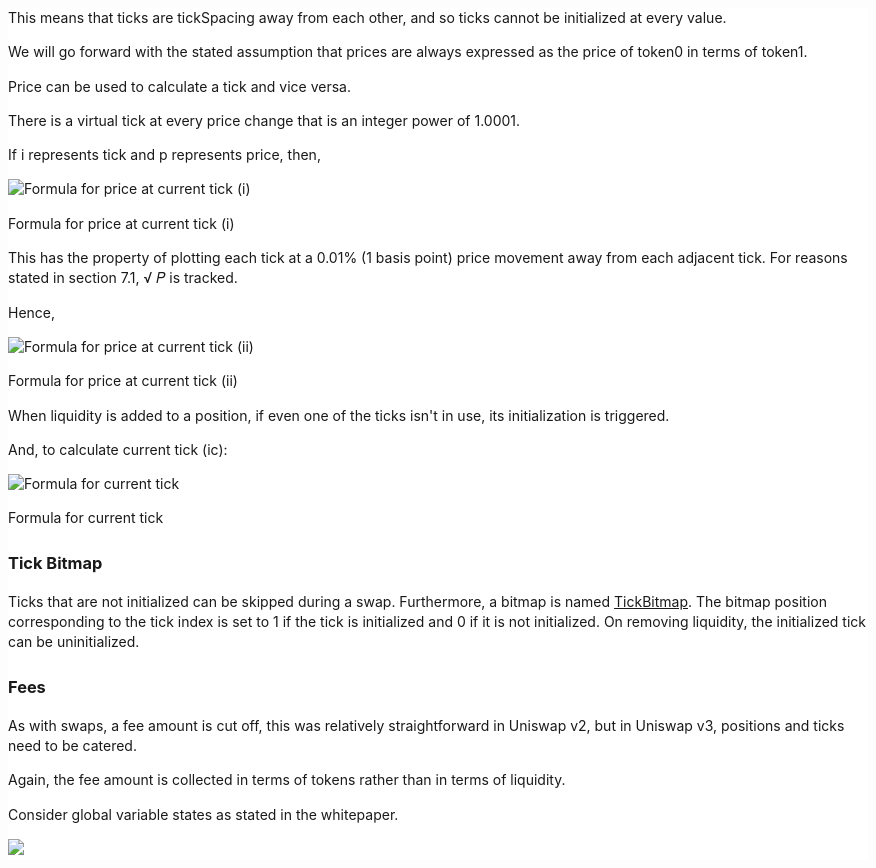 This means that ticks are tickSpacing away from each other, and so ticks cannot
be initialized at every value.

We will go forward with the stated assumption that prices are always expressed
as the price of token0 in terms of token1.

Price can be used to calculate a tick and vice versa.

There is a virtual tick at every price change that is an integer power of
1.0001.

If i represents tick and p represents price, then,

![Formula for price at current tick (i)](https://lh4.googleusercontent.com/s4E3L9iaVltJGWcDM9dfaQCXlNhPUNe9DkQYWK1GvTwnzb22bQPFmmhQi6Dwc_V9mc2ZB6FvCUe5LalMzVEcVQ43AFlCCWa20nj-HWbG8n6JDK41w5TiQDvfmGN1W_H6CyjBcos9)

Formula for price at current tick (i)

This has the property of plotting each tick at a 0.01% (1 basis point) price
movement away from each adjacent tick. For reasons stated in section 7.1, √ 𝑃 is
tracked.

Hence,

![Formula for price at current tick (ii)](https://lh6.googleusercontent.com/fkNYJL0Bvmom3HuxUwqXZqrSN2hU4cIOuFVcRmlhfwWAmvFtEY9nm3jWo_mfa_eVMLZcSd6VL7a8SnqsEN6HLyc6oSnUYAUDFII0WExaGCgof4gIAyGrE85bX68GBrBU8XoPvOIR)

Formula for price at current tick (ii)

When liquidity is added to a position, if even one of the ticks isn't in use,
its initialization is triggered.

And, to calculate current tick (ic):

![Formula for current tick](https://lh3.googleusercontent.com/-rOyEwyCCZf0AnFdeWpT7yLdid57zai3Yeh_NYEE8iK1oizlgUXLC1WHKe5ojJWen8cduTfiXtAWsv8gBSVJuathWkEi65KegC_kCCUAdk1n1m0U8C3JuU0ed-p_cqrR_65rBWqC)

Formula for current tick

### Tick Bitmap

Ticks that are not initialized can be skipped during a swap. Furthermore, a
bitmap is named
[TickBitmap](https://github.com/Uniswap/uniswap-v3-core/blob/main/contracts/libraries/TickBitmap.sol).
The bitmap position corresponding to the tick index is set to 1 if the tick is
initialized and 0 if it is not initialized. On removing liquidity, the
initialized tick can be uninitialized.

### Fees

As with swaps, a fee amount is cut off, this was relatively straightforward in
Uniswap v2, but in Uniswap v3, positions and ticks need to be catered.

Again, the fee amount is collected in terms of tokens rather than in terms of
liquidity.

Consider global variable states as stated in the whitepaper.

![](https://xord.com/wp-content/uploads/2021/06/image.png)
